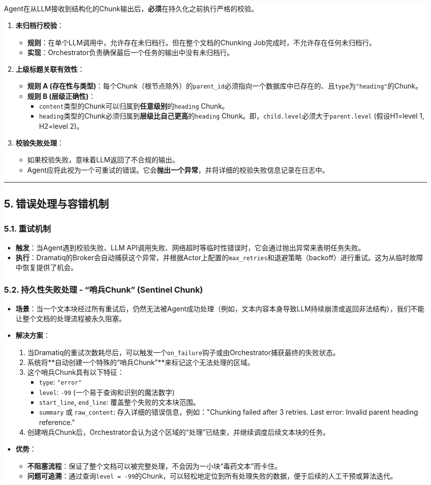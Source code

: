 Agent在从LLM接收到结构化的Chunk输出后，**必须**在持久化之前执行严格的校验。

1.  **未归档行校验**：
    -   **规则**：在单个LLM调用中，允许存在未归档行。但在整个文档的Chunking Job完成时，不允许存在任何未归档行。
    -   **实现**：Orchestrator负责确保最后一个任务的输出中没有未归档行。

2.  **上级标题关联有效性**：
    -   **规则 A (存在性与类型)**：每个Chunk（根节点除外）的`parent_id`必须指向一个数据库中已存在的、且`type`为`"heading"`的Chunk。
    -   **规则 B (层级正确性)**：
        -   `content`类型的Chunk可以归属到**任意级别**的`heading` Chunk。
        -   `heading`类型的Chunk必须归属到**层级比自己更高**的`heading` Chunk。即，`child.level`必须大于`parent.level` (假设H1=level 1, H2=level 2)。

3.  **校验失败处理**：
    -   如果校验失败，意味着LLM返回了不合规的输出。
    -   Agent应将此视为一个可重试的错误。它会**抛出一个异常**，并将详细的校验失败信息记录在日志中。

---

## 5. 错误处理与容错机制

### 5.1. 重试机制

-   **触发**：当Agent遇到校验失败、LLM API调用失败、网络超时等临时性错误时，它会通过抛出异常来表明任务失败。
-   **执行**：Dramatiq的Broker会自动捕获这个异常，并根据Actor上配置的`max_retries`和退避策略（backoff）进行重试。这为从临时故障中恢复提供了机会。

### 5.2. 持久性失败处理 - “哨兵Chunk” (Sentinel Chunk)

-   **场景**：当一个文本块经过所有重试后，仍然无法被Agent成功处理（例如，文本内容本身导致LLM持续崩溃或返回非法结构），我们不能让整个文档的处理流程被永久阻塞。
-   **解决方案**：
    1.  当Dramatiq的重试次数耗尽后，可以触发一个`on_failure`钩子或由Orchestrator捕获最终的失败状态。
    2.  系统将**自动创建一个特殊的“哨兵Chunk”**来标记这个无法处理的区域。
    3.  这个哨兵Chunk具有以下特征：
        -   `type`: `"error"`
        -   `level`: `-99` (一个易于查询和识别的魔法数字)
        -   `start_line`, `end_line`: 覆盖整个失败的文本块范围。
        -   `summary` 或 `raw_content`: 存入详细的错误信息，例如："Chunking failed after 3 retries. Last error: Invalid parent heading reference."
    4.  创建哨兵Chunk后，Orchestrator会认为这个区域的“处理”已结束，并继续调度后续文本块的任务。

-   **优势**：
    -   **不阻塞流程**：保证了整个文档可以被完整处理，不会因为一小块“毒药文本”而卡住。
    -   **问题可追溯**：通过查询`level = -99`的Chunk，可以轻松地定位到所有处理失败的数据，便于后续的人工干预或算法迭代。
